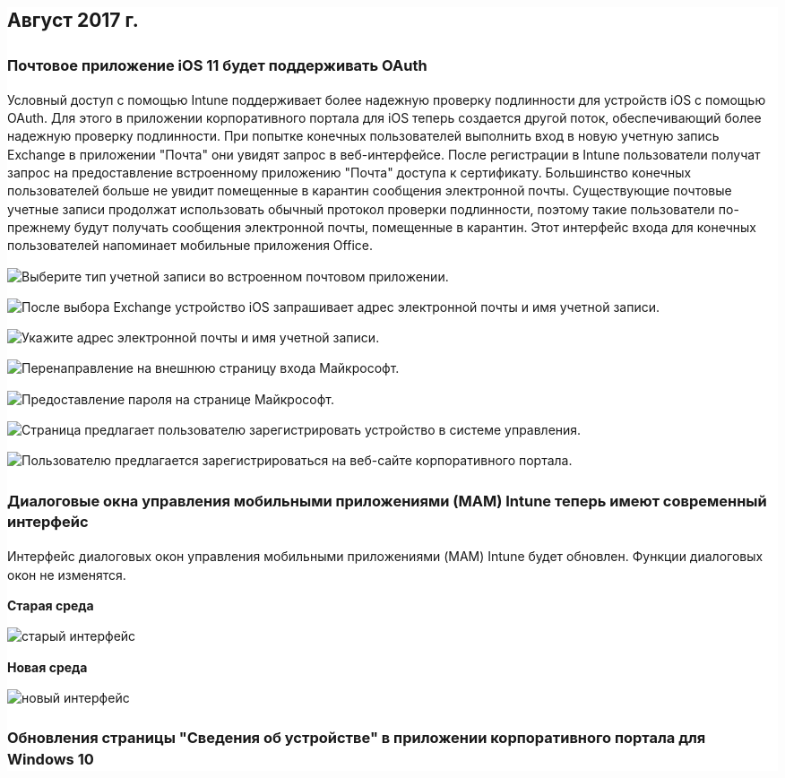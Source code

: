 
## <a name="august-2017"></a>Август 2017 г.

### <a name="ios-11-mail-app-will-support-oauth----1196951---"></a>Почтовое приложение iOS 11 будет поддерживать OAuth 

Условный доступ с помощью Intune поддерживает более надежную проверку подлинности для устройств iOS с помощью OAuth. Для этого в приложении корпоративного портала для iOS теперь создается другой поток, обеспечивающий более надежную проверку подлинности. При попытке конечных пользователей выполнить вход в новую учетную запись Exchange в приложении "Почта" они увидят запрос в веб-интерфейсе. После регистрации в Intune пользователи получат запрос на предоставление встроенному приложению "Почта" доступа к сертификату. Большинство конечных пользователей больше не увидит помещенные в карантин сообщения электронной почты. Существующие почтовые учетные записи продолжат использовать обычный протокол проверки подлинности, поэтому такие пользователи по-прежнему будут получать сообщения электронной почты, помещенные в карантин. Этот интерфейс входа для конечных пользователей напоминает мобильные приложения Office.

![Выберите тип учетной записи во встроенном почтовом приложении.](./media/ios-11-ca-email-after-1708-01.png)

![После выбора Exchange устройство iOS запрашивает адрес электронной почты и имя учетной записи.](./media/ios-11-ca-email-after-1708-02.png)

![Укажите адрес электронной почты и имя учетной записи.](./media/ios-11-ca-email-after-1708-03.png)

![Перенаправление на внешнюю страницу входа Майкрософт.](./media/ios-11-ca-email-after-1708-04.png)

![Предоставление пароля на странице Майкрософт.](./media/ios-11-ca-email-after-1708-05.png)

![Страница предлагает пользователю зарегистрировать устройство в системе управления.](./media/ios-11-ca-email-after-1708-06.png)

![Пользователю предлагается зарегистрироваться на веб-сайте корпоративного портала.](./media/ios-11-ca-email-after-1708-07.png)



### <a name="intune-mobile-application-management-mam-dialog-boxes-will-have-a-modern-interface----1199015---"></a>Диалоговые окна управления мобильными приложениями (MAM) Intune теперь имеют современный интерфейс 

Интерфейс диалоговых окон управления мобильными приложениями (MAM) Intune будет обновлен. Функции диалоговых окон не изменятся.

**Старая среда**

![старый интерфейс](./media/NewUI_Old_AttachFileHandler.jpg)

**Новая среда**

![новый интерфейс](./media/NewUI_Modern_AttachFileHandler.jpg)


### <a name="updates-to-the-device-details-page-on-the-company-portal-app-for-windows-10----1287448---"></a>Обновления страницы "Сведения об устройстве" в приложении корпоративного портала для Windows 10 
